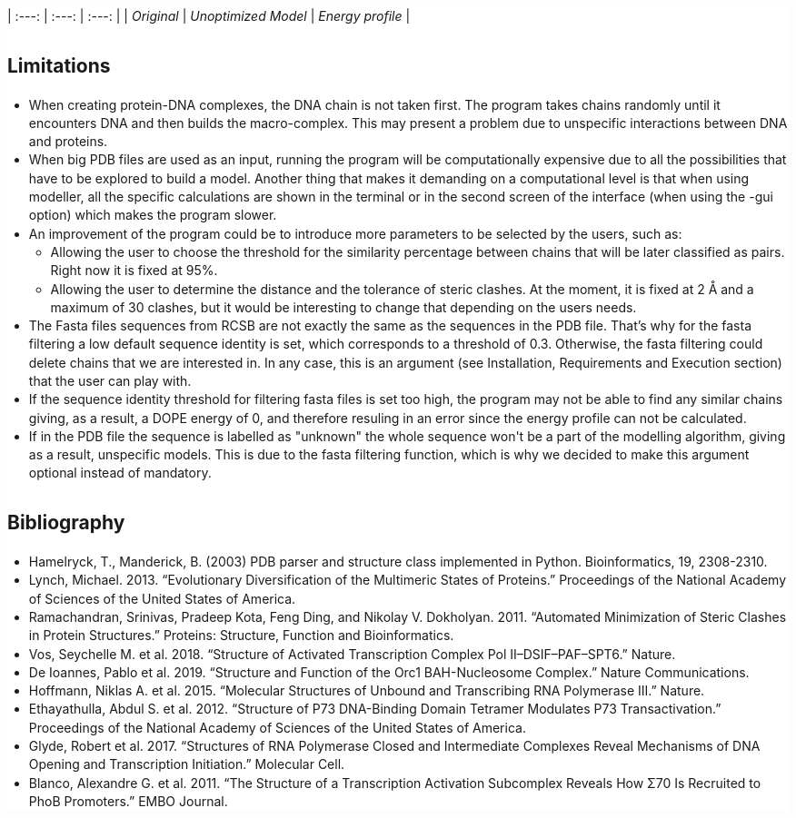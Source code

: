 | :---: | :---: | :---: |
| *Original* | *Unoptimized Model* | *Energy profile* |

## Limitations
* When creating protein-DNA complexes, the DNA chain is not taken first. The program takes chains randomly until it encounters DNA and then builds the macro-complex. This may present a problem due to unspecific interactions between DNA and proteins. 
* When big PDB files are used as an input, running the program will be computationally expensive due to all the possibilities that have to be explored to build a model. Another thing that makes it demanding on a computational level is that when using modeller, all the specific calculations are shown in the terminal or in the second screen of the interface (when using the -gui option) which makes the program slower.
* An improvement of the program could be to introduce more parameters to be selected by the users, such as:
	* Allowing the user to choose the threshold for the similarity percentage between chains that will be later classified as pairs. Right now it is fixed at 95%.
	* Allowing the user to determine the distance and the tolerance of steric clashes. At the moment, it is fixed at 2 Å and a maximum of 30 clashes, but it would be interesting to change that depending on the users needs.
* The Fasta files sequences from RCSB are not exactly the same as the sequences in the PDB file. That’s why for the fasta filtering a low default sequence identity is set, which corresponds to a threshold of 0.3. Otherwise, the fasta filtering could delete chains that we are interested in. In any case, this is an argument (see Installation, Requirements and Execution section) that the user can play with.
* If the sequence identity threshold for filtering fasta files is set too high, the program may not be able to find any similar chains giving, as a result, a DOPE energy of 0, and therefore resuling in an error since the energy profile can not be calculated.
* If in the PDB file the sequence is labelled as "unknown" the whole sequence won't be a part of the modelling algorithm, giving as a result, unspecific models. This is due to the fasta filtering function, which is why we decided to make this argument optional instead of mandatory.

## Bibliography
* Hamelryck, T., Manderick, B. (2003) PDB parser and structure class implemented in Python. Bioinformatics, 19, 2308-2310. 
* Lynch, Michael. 2013. “Evolutionary Diversification of the Multimeric States of Proteins.” Proceedings of the National Academy of Sciences of the United States of America.
* Ramachandran, Srinivas, Pradeep Kota, Feng Ding, and Nikolay V. Dokholyan. 2011. “Automated Minimization of Steric Clashes in Protein Structures.” Proteins: Structure, Function and Bioinformatics.
* Vos, Seychelle M. et al. 2018. “Structure of Activated Transcription Complex Pol II–DSIF–PAF–SPT6.” Nature.
* De Ioannes, Pablo et al. 2019. “Structure and Function of the Orc1 BAH-Nucleosome Complex.” Nature Communications.
* Hoffmann, Niklas A. et al. 2015. “Molecular Structures of Unbound and Transcribing RNA Polymerase III.” Nature.
* Ethayathulla, Abdul S. et al. 2012. “Structure of P73 DNA-Binding Domain Tetramer Modulates P73 Transactivation.” Proceedings of the National Academy of Sciences of the United States of America.
* Glyde, Robert et al. 2017. “Structures of RNA Polymerase Closed and Intermediate Complexes Reveal Mechanisms of DNA Opening and Transcription Initiation.” Molecular Cell.
* Blanco, Alexandre G. et al. 2011. “The Structure of a Transcription Activation Subcomplex Reveals How Σ70 Is Recruited to PhoB Promoters.” EMBO Journal.
</div>
